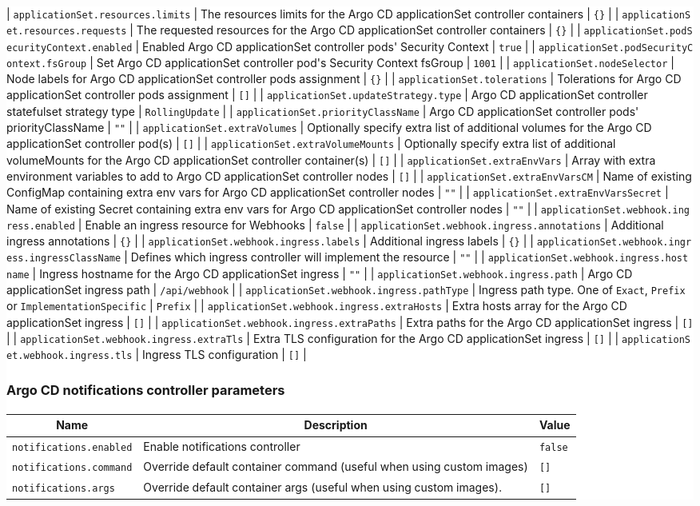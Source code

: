 | `applicationSet.resources.limits`                                  | The resources limits for the Argo CD applicationSet controller containers                                       | `{}`            |
| `applicationSet.resources.requests`                                | The requested resources for the Argo CD applicationSet controller containers                                    | `{}`            |
| `applicationSet.podSecurityContext.enabled`                        | Enabled Argo CD applicationSet controller pods' Security Context                                                | `true`          |
| `applicationSet.podSecurityContext.fsGroup`                        | Set Argo CD applicationSet controller pod's Security Context fsGroup                                            | `1001`          |
| `applicationSet.nodeSelector`                                      | Node labels for Argo CD applicationSet controller pods assignment                                               | `{}`            |
| `applicationSet.tolerations`                                       | Tolerations for Argo CD applicationSet controller pods assignment                                               | `[]`            |
| `applicationSet.updateStrategy.type`                               | Argo CD applicationSet controller statefulset strategy type                                                     | `RollingUpdate` |
| `applicationSet.priorityClassName`                                 | Argo CD applicationSet controller pods' priorityClassName                                                       | `""`            |
| `applicationSet.extraVolumes`                                      | Optionally specify extra list of additional volumes for the Argo CD applicationSet controller pod(s)            | `[]`            |
| `applicationSet.extraVolumeMounts`                                 | Optionally specify extra list of additional volumeMounts for the Argo CD applicationSet controller container(s) | `[]`            |
| `applicationSet.extraEnvVars`                                      | Array with extra environment variables to add to Argo CD applicationSet controller nodes                        | `[]`            |
| `applicationSet.extraEnvVarsCM`                                    | Name of existing ConfigMap containing extra env vars for Argo CD applicationSet controller nodes                | `""`            |
| `applicationSet.extraEnvVarsSecret`                                | Name of existing Secret containing extra env vars for Argo CD applicationSet controller nodes                   | `""`            |
| `applicationSet.webhook.ingress.enabled`                           | Enable an ingress resource for Webhooks                                                                         | `false`         |
| `applicationSet.webhook.ingress.annotations`                       | Additional ingress annotations                                                                                  | `{}`            |
| `applicationSet.webhook.ingress.labels`                            | Additional ingress labels                                                                                       | `{}`            |
| `applicationSet.webhook.ingress.ingressClassName`                  | Defines which ingress controller will implement the resource                                                    | `""`            |
| `applicationSet.webhook.ingress.hostname`                          | Ingress hostname for the Argo CD applicationSet ingress                                                         | `""`            |
| `applicationSet.webhook.ingress.path`                              | Argo CD applicationSet ingress path                                                                             | `/api/webhook`  |
| `applicationSet.webhook.ingress.pathType`                          | Ingress path type. One of `Exact`, `Prefix` or `ImplementationSpecific`                                         | `Prefix`        |
| `applicationSet.webhook.ingress.extraHosts`                        | Extra hosts array for the Argo CD applicationSet ingress                                                        | `[]`            |
| `applicationSet.webhook.ingress.extraPaths`                        | Extra paths for the Argo CD applicationSet ingress                                                              | `[]`            |
| `applicationSet.webhook.ingress.extraTls`                          | Extra TLS configuration for the Argo CD applicationSet ingress                                                  | `[]`            |
| `applicationSet.webhook.ingress.tls`                               | Ingress TLS configuration                                                                                       | `[]`            |

### Argo CD notifications controller parameters

| Name                                                                         | Description                                                                                                        | Value          |
| ---------------------------------------------------------------------------- | ------------------------------------------------------------------------------------------------------------------ | -------------- |
| `notifications.enabled`                                                      | Enable notifications controller                                                                                    | `false`        |
| `notifications.command`                                                      | Override default container command (useful when using custom images)                                               | `[]`           |
| `notifications.args`                                                         | Override default container args (useful when using custom images).                                                 | `[]`           |